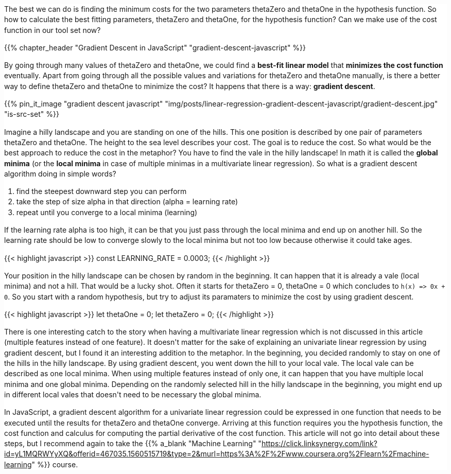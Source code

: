 The best we can do is finding the minimum costs for the two parameters thetaZero and thetaOne in the hypothesis function. So how to calculate the best fitting parameters, thetaZero and thetaOne, for the hypothesis function? Can we make use of the cost function in our tool set now?

{{% chapter_header "Gradient Descent in JavaScript" "gradient-descent-javascript" %}}

By going through many values of thetaZero and thetaOne, we could find a **best-fit linear model** that **minimizes the cost function** eventually. Apart from going through all the possible values and variations for thetaZero and thetaOne manually, is there a better way to define thetaZero and thetaOne to minimize the cost? It happens that there is a way: **gradient descent**.

{{% pin_it_image "gradient descent javascript" "img/posts/linear-regression-gradient-descent-javascript/gradient-descent.jpg" "is-src-set" %}}

Imagine a hilly landscape and you are standing on one of the hills. This one position is described by one pair of parameters thetaZero and thetaOne. The height to the sea level describes your cost. The goal is to reduce the cost. So what would be the best approach to reduce the cost in the metaphor? You have to find the vale in the hilly landscape! In math it is called the **global minima** (or the **local minima** in case of multiple minimas in a multivariate linear regression). So what is a gradient descent algorithm doing in simple words?

1. find the steepest downward step you can perform
2. take the step of size alpha in that direction (alpha = learning rate)
3. repeat until you converge to a local minima (learning)

If the learning rate alpha is too high, it can be that you just pass through the local minima and end up on another hill. So the learning rate should be low to converge slowly to the local minima but not too low because otherwise it could take ages.

{{< highlight javascript >}}
const LEARNING_RATE = 0.0003;
{{< /highlight >}}

Your position in the hilly landscape can be chosen by random in the beginning. It can happen that it is already a vale (local minima) and not a hill. That would be a lucky shot. Often it starts for thetaZero = 0, thetaOne = 0 which concludes to `h(x) => 0x + 0`. So you start with a random hypothesis, but try to adjust its paramaters to minimize the cost by using gradient descent.

{{< highlight javascript >}}
let thetaOne = 0;
let thetaZero = 0;
{{< /highlight >}}

There is one interesting catch to the story when having a multivariate linear regression which is not discussed in this article (multiple features instead of one feature). It doesn't matter for the sake of explaining an univariate linear regression by using gradient descent, but I found it an interesting addition to the metaphor. In the beginning, you decided randomly to stay on one of the hills in the hilly landscape. By using gradient descent, you went down the hill to your local vale. The local vale can be described as one local minima. When using multiple features instead of only one, it can happen that you have multiple local minima and one global minima. Depending on the randomly selected hill in the hilly landscape in the beginning, you might end up in different local vales that doesn't need to be necessary the global minima.

In JavaScript, a gradient descent algorithm for a univariate linear regression could be expressed in one function that needs to be executed until the results for thetaZero and thetaOne converge. Arriving at this function requires you the hypothesis function, the cost function and calculus for computing the partial derivative of the cost function. This article will not go into detail about these steps, but I recommend again to take the {{% a_blank "Machine Learning" "https://click.linksynergy.com/link?id=yL1MQRWYyXQ&offerid=467035.1560515719&type=2&murl=https%3A%2F%2Fwww.coursera.org%2Flearn%2Fmachine-learning" %}} course.
